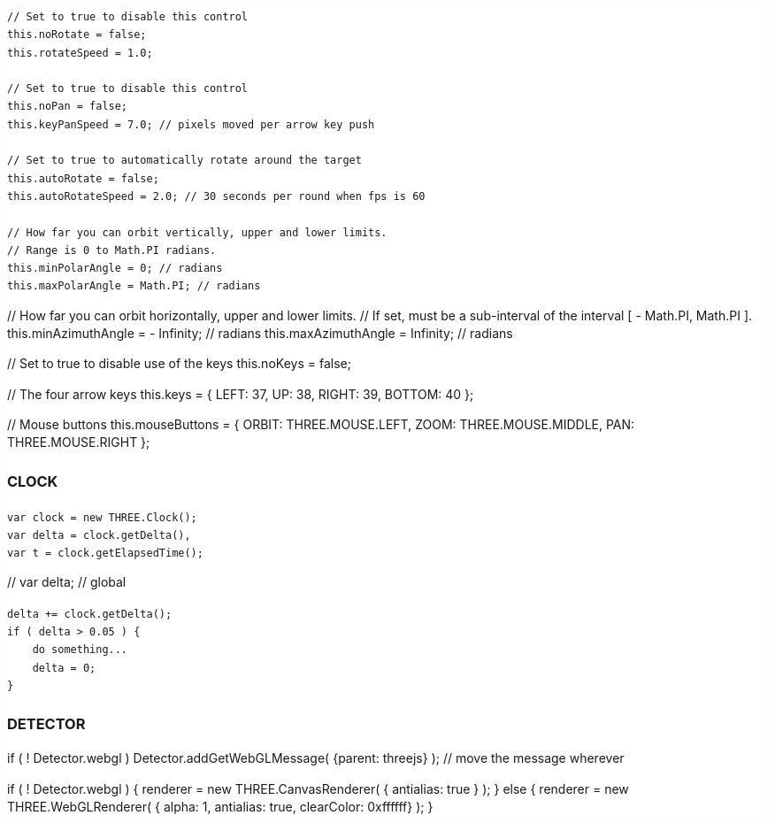 	// Set to true to disable this control
	this.noRotate = false;
	this.rotateSpeed = 1.0;

	// Set to true to disable this control
	this.noPan = false;
	this.keyPanSpeed = 7.0;	// pixels moved per arrow key push

	// Set to true to automatically rotate around the target
	this.autoRotate = false;
	this.autoRotateSpeed = 2.0; // 30 seconds per round when fps is 60

	// How far you can orbit vertically, upper and lower limits.
	// Range is 0 to Math.PI radians.
	this.minPolarAngle = 0; // radians
	this.maxPolarAngle = Math.PI; // radians

// How far you can orbit horizontally, upper and lower limits.
// If set, must be a sub-interval of the interval [ - Math.PI, Math.PI ].
	this.minAzimuthAngle = - Infinity; // radians
	this.maxAzimuthAngle = Infinity; // radians

// Set to true to disable use of the keys
	this.noKeys = false;

// The four arrow keys
	this.keys = { LEFT: 37, UP: 38, RIGHT: 39, BOTTOM: 40 };

// Mouse buttons
	this.mouseButtons = { ORBIT: THREE.MOUSE.LEFT, ZOOM: THREE.MOUSE.MIDDLE, PAN: THREE.MOUSE.RIGHT };




### CLOCK ###

	var clock = new THREE.Clock();
	var delta = clock.getDelta(),
	var t = clock.getElapsedTime();

//
	var delta;  // global

	delta += clock.getDelta();
	if ( delta > 0.05 ) {
		do something...
		delta = 0;
	}



### DETECTOR

if ( ! Detector.webgl ) Detector.addGetWebGLMessage( {parent: threejs} );  // move the message wherever

if ( ! Detector.webgl ) {
	renderer = new THREE.CanvasRenderer( { antialias: true } );
} else {
	renderer = new THREE.WebGLRenderer( { alpha: 1, antialias: true, clearColor: 0xffffff} );
}
